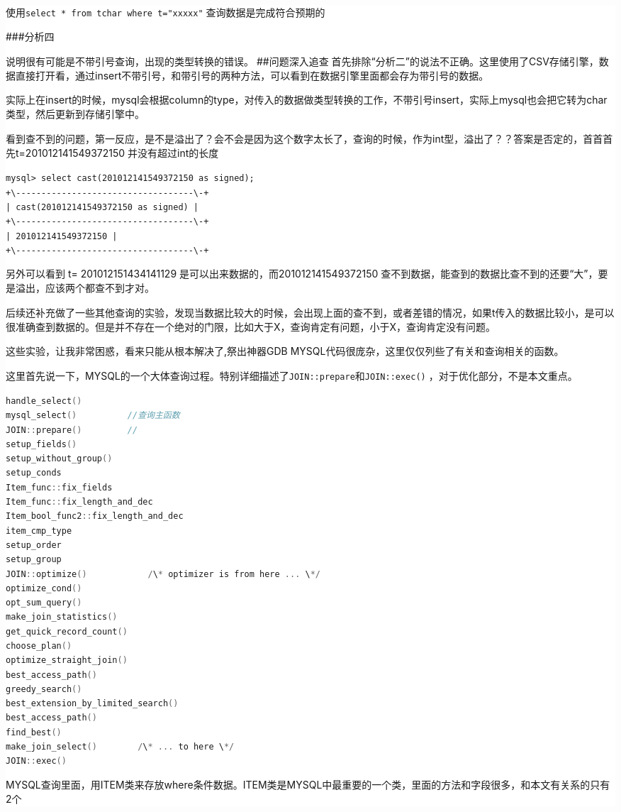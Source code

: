 使用`select * from tchar where t="xxxxx"` 查询数据是完成符合预期的

###分析四

说明很有可能是不带引号查询，出现的类型转换的错误。
##问题深入追查
首先排除“分析二”的说法不正确。这里使用了CSV存储引擎，数据直接打开看，通过insert不带引号，和带引号的两种方法，可以看到在数据引擎里面都会存为带引号的数据。

实际上在insert的时候，mysql会根据column的type，对传入的数据做类型转换的工作，不带引号insert，实际上mysql也会把它转为char类型，然后更新到存储引擎中。

看到查不到的问题，第一反应，是不是溢出了？会不会是因为这个数字太长了，查询的时候，作为int型，溢出了？？答案是否定的，首首首先t=201012141549372150 并没有超过int的长度
``` mysql
mysql> select cast(201012141549372150 as signed);
+\-----------------------------------\-+
| cast(201012141549372150 as signed) |
+\-----------------------------------\-+
| 201012141549372150 |
+\-----------------------------------\-+
```
另外可以看到 t= 201012151434141129 是可以出来数据的，而201012141549372150 查不到数据，能查到的数据比查不到的还要“大”，要是溢出，应该两个都查不到才对。

后续还补充做了一些其他查询的实验，发现当数据比较大的时候，会出现上面的查不到，或者差错的情况，如果t传入的数据比较小，是可以很准确查到数据的。但是并不存在一个绝对的门限，比如大于X，查询肯定有问题，小于X，查询肯定没有问题。

这些实验，让我非常困惑，看来只能从根本解决了,祭出神器GDB
MYSQL代码很庞杂，这里仅仅列些了有关和查询相关的函数。

这里首先说一下，MYSQL的一个大体查询过程。特别详细描述了`JOIN::prepare`和`JOIN::exec()` ，对于优化部分，不是本文重点。
``` c
handle_select()
mysql_select()          //查询主函数
JOIN::prepare()         //
setup_fields()
setup_without_group()
setup_conds
Item_func::fix_fields
Item_func::fix_length_and_dec
Item_bool_func2::fix_length_and_dec
item_cmp_type
setup_order
setup_group
JOIN::optimize()            /\* optimizer is from here ... \*/
optimize_cond()
opt_sum_query()
make_join_statistics()
get_quick_record_count()
choose_plan()
optimize_straight_join()
best_access_path()
greedy_search()
best_extension_by_limited_search()
best_access_path()
find_best()
make_join_select()        /\* ... to here \*/
JOIN::exec()
```
MYSQL查询里面，用ITEM类来存放where条件数据。ITEM类是MYSQL中最重要的一个类，里面的方法和字段很多，和本文有关系的只有2个
